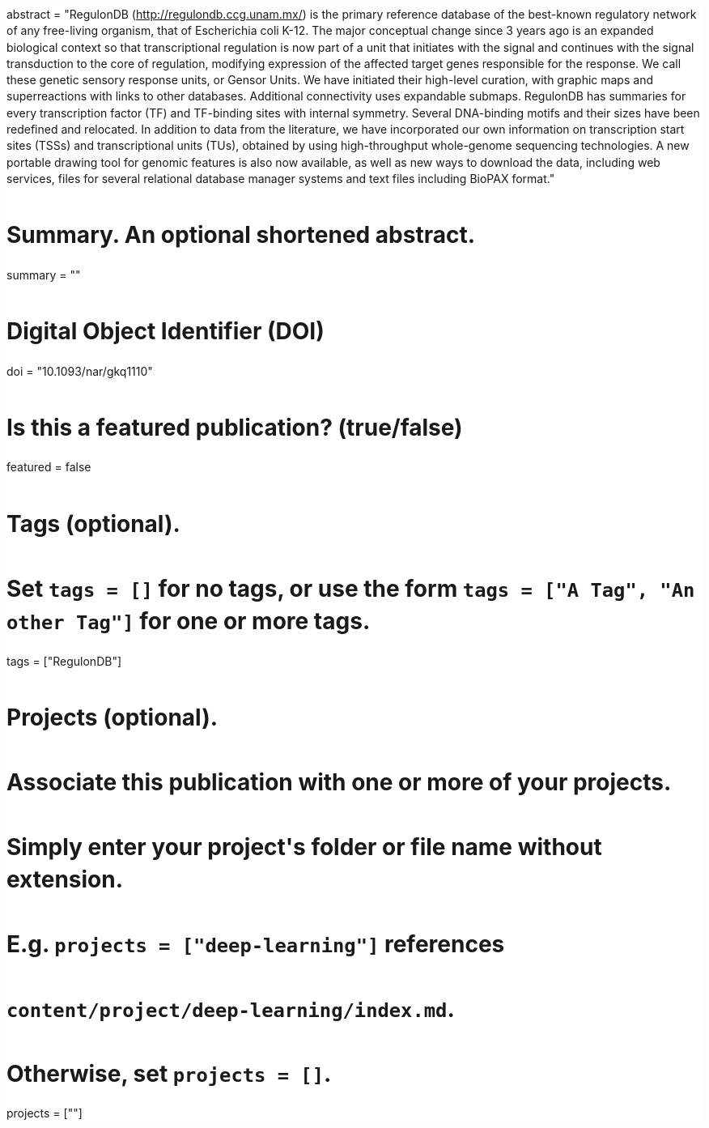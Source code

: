 abstract = "RegulonDB (http://regulondb.ccg.unam.mx/) is the primary reference database of the best-known regulatory network of any free-living organism, that of Escherichia coli K-12. The major conceptual change since 3 years ago is an expanded biological context so that transcriptional regulation is now part of a unit that initiates with the signal and continues with the signal transduction to the core of regulation, modifying expression of the affected target genes responsible for the response. We call these genetic sensory response units, or Gensor Units. We have initiated their high-level curation, with graphic maps and superreactions with links to other databases. Additional connectivity uses expandable submaps. RegulonDB has summaries for every transcription factor (TF) and TF-binding sites with internal symmetry. Several DNA-binding motifs and their sizes have been redefined and relocated. In addition to data from the literature, we have incorporated our own information on transcription start sites (TSSs) and transcriptional units (TUs), obtained by using high-throughput whole-genome sequencing technologies. A new portable drawing tool for genomic features is also now available, as well as new ways to download the data, including web services, files for several relational database manager systems and text files including BioPAX format."

# Summary. An optional shortened abstract.
summary = ""

# Digital Object Identifier (DOI)
doi = "10.1093/nar/gkq1110"

# Is this a featured publication? (true/false)
featured = false

# Tags (optional).
#   Set `tags = []` for no tags, or use the form `tags = ["A Tag", "Another Tag"]` for one or more tags.
tags = ["RegulonDB"]

# Projects (optional).
#   Associate this publication with one or more of your projects.
#   Simply enter your project's folder or file name without extension.
#   E.g. `projects = ["deep-learning"]` references 
#   `content/project/deep-learning/index.md`.
#   Otherwise, set `projects = []`.
projects = [""]
